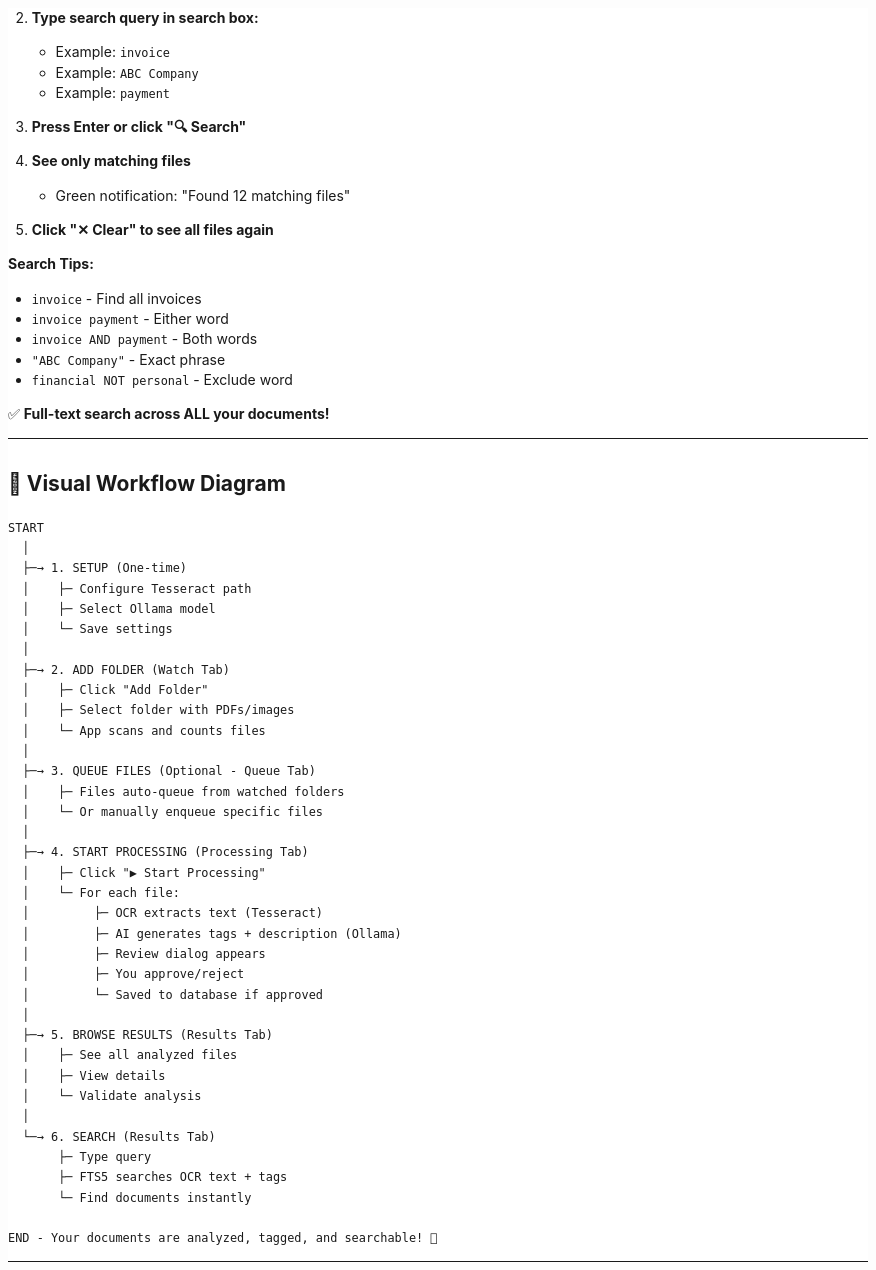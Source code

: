 2. **Type search query in search box:**
   - Example: `invoice`
   - Example: `ABC Company`
   - Example: `payment`

3. **Press Enter or click "🔍 Search"**

4. **See only matching files**
   - Green notification: "Found 12 matching files"

5. **Click "✕ Clear" to see all files again**

**Search Tips:**
- `invoice` - Find all invoices
- `invoice payment` - Either word
- `invoice AND payment` - Both words
- `"ABC Company"` - Exact phrase
- `financial NOT personal` - Exclude word

✅ **Full-text search across ALL your documents!**

---

## 🔄 Visual Workflow Diagram

```
START
  │
  ├─→ 1. SETUP (One-time)
  │    ├─ Configure Tesseract path
  │    ├─ Select Ollama model
  │    └─ Save settings
  │
  ├─→ 2. ADD FOLDER (Watch Tab)
  │    ├─ Click "Add Folder"
  │    ├─ Select folder with PDFs/images
  │    └─ App scans and counts files
  │
  ├─→ 3. QUEUE FILES (Optional - Queue Tab)
  │    ├─ Files auto-queue from watched folders
  │    └─ Or manually enqueue specific files
  │
  ├─→ 4. START PROCESSING (Processing Tab)
  │    ├─ Click "▶ Start Processing"
  │    └─ For each file:
  │         ├─ OCR extracts text (Tesseract)
  │         ├─ AI generates tags + description (Ollama)
  │         ├─ Review dialog appears
  │         ├─ You approve/reject
  │         └─ Saved to database if approved
  │
  ├─→ 5. BROWSE RESULTS (Results Tab)
  │    ├─ See all analyzed files
  │    ├─ View details
  │    └─ Validate analysis
  │
  └─→ 6. SEARCH (Results Tab)
       ├─ Type query
       ├─ FTS5 searches OCR text + tags
       └─ Find documents instantly

END - Your documents are analyzed, tagged, and searchable! 🎉
```

---